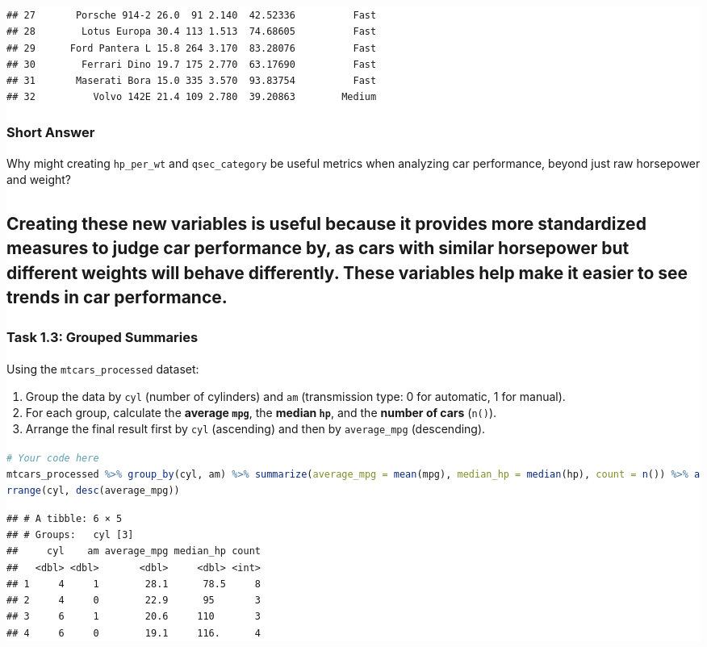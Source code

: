     ## 27       Porsche 914-2 26.0  91 2.140  42.52336          Fast
    ## 28        Lotus Europa 30.4 113 1.513  74.68605          Fast
    ## 29      Ford Pantera L 15.8 264 3.170  83.28076          Fast
    ## 30        Ferrari Dino 19.7 175 2.770  63.17690          Fast
    ## 31       Maserati Bora 15.0 335 3.570  93.83754          Fast
    ## 32          Volvo 142E 21.4 109 2.780  39.20863        Medium

### Short Answer

Why might creating `hp_per_wt` and `qsec_category` be useful metrics
when analyzing car performance, beyond just raw horsepower and weight?

## Creating these new variables is useful because it provides more standardized measures to judge car performance by, as cars with similar horsepower but different weights will behave differently. These variables help make it easier to see trends in car performance.

### Task 1.3: Grouped Summaries

Using the `mtcars_processed` dataset:

1.  Group the data by `cyl` (number of cylinders) and `am` (transmission
    type: 0 for automatic, 1 for manual).
2.  For each group, calculate the **average `mpg`**, the **median
    `hp`**, and the **number of cars** (`n()`).
3.  Arrange the final result first by `cyl` (ascending) and then by
    `average_mpg` (descending).

``` r
# Your code here
mtcars_processed %>% group_by(cyl, am) %>% summarize(average_mpg = mean(mpg), median_hp = median(hp), count = n()) %>% arrange(cyl, desc(average_mpg))
```

    ## # A tibble: 6 × 5
    ## # Groups:   cyl [3]
    ##     cyl    am average_mpg median_hp count
    ##   <dbl> <dbl>       <dbl>     <dbl> <int>
    ## 1     4     1        28.1      78.5     8
    ## 2     4     0        22.9      95       3
    ## 3     6     1        20.6     110       3
    ## 4     6     0        19.1     116.      4